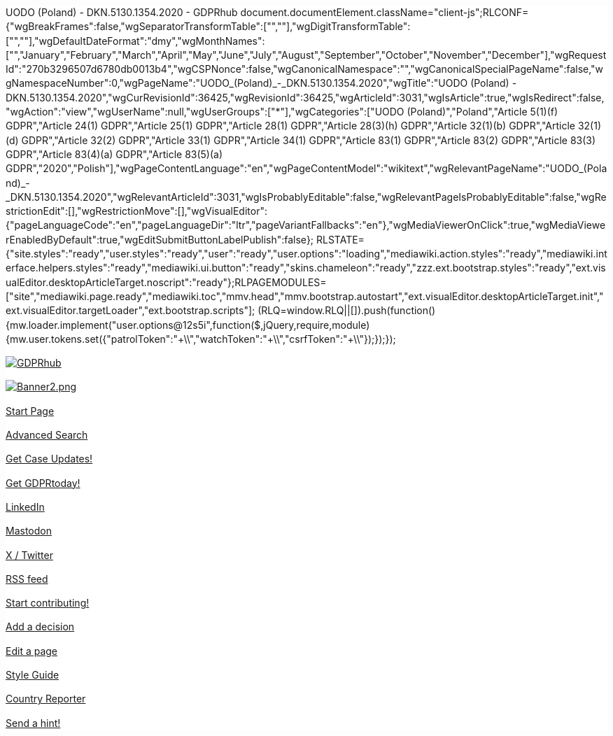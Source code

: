  UODO (Poland) - DKN.5130.1354.2020 - GDPRhub document.documentElement.className="client-js";RLCONF={"wgBreakFrames":false,"wgSeparatorTransformTable":\["",""\],"wgDigitTransformTable":\["",""\],"wgDefaultDateFormat":"dmy","wgMonthNames":\["","January","February","March","April","May","June","July","August","September","October","November","December"\],"wgRequestId":"270b3296507d6780db0013b4","wgCSPNonce":false,"wgCanonicalNamespace":"","wgCanonicalSpecialPageName":false,"wgNamespaceNumber":0,"wgPageName":"UODO\_(Poland)\_-\_DKN.5130.1354.2020","wgTitle":"UODO (Poland) - DKN.5130.1354.2020","wgCurRevisionId":36425,"wgRevisionId":36425,"wgArticleId":3031,"wgIsArticle":true,"wgIsRedirect":false,"wgAction":"view","wgUserName":null,"wgUserGroups":\["\*"\],"wgCategories":\["UODO (Poland)","Poland","Article 5(1)(f) GDPR","Article 24(1) GDPR","Article 25(1) GDPR","Article 28(1) GDPR","Article 28(3)(h) GDPR","Article 32(1)(b) GDPR","Article 32(1)(d) GDPR","Article 32(2) GDPR","Article 33(1) GDPR","Article 34(1) GDPR","Article 83(1) GDPR","Article 83(2) GDPR","Article 83(3) GDPR","Article 83(4)(a) GDPR","Article 83(5)(a) GDPR","2020","Polish"\],"wgPageContentLanguage":"en","wgPageContentModel":"wikitext","wgRelevantPageName":"UODO\_(Poland)\_-\_DKN.5130.1354.2020","wgRelevantArticleId":3031,"wgIsProbablyEditable":false,"wgRelevantPageIsProbablyEditable":false,"wgRestrictionEdit":\[\],"wgRestrictionMove":\[\],"wgVisualEditor":{"pageLanguageCode":"en","pageLanguageDir":"ltr","pageVariantFallbacks":"en"},"wgMediaViewerOnClick":true,"wgMediaViewerEnabledByDefault":true,"wgEditSubmitButtonLabelPublish":false}; RLSTATE={"site.styles":"ready","user.styles":"ready","user":"ready","user.options":"loading","mediawiki.action.styles":"ready","mediawiki.interface.helpers.styles":"ready","mediawiki.ui.button":"ready","skins.chameleon":"ready","zzz.ext.bootstrap.styles":"ready","ext.visualEditor.desktopArticleTarget.noscript":"ready"};RLPAGEMODULES=\["site","mediawiki.page.ready","mediawiki.toc","mmv.head","mmv.bootstrap.autostart","ext.visualEditor.desktopArticleTarget.init","ext.visualEditor.targetLoader","ext.bootstrap.scripts"\]; (RLQ=window.RLQ||\[\]).push(function(){mw.loader.implement("user.options@12s5i",function($,jQuery,require,module){mw.user.tokens.set({"patrolToken":"+\\\\","watchToken":"+\\\\","csrfToken":"+\\\\"});});});                    

[![GDPRhub](/images/gdprhub_v5_150.png)](/index.php?title=Welcome_to_GDPRhub "Visit the main page")

[![Banner2.png](/images/5/57/Banner2.png)](https://gdprhub.eu/index.php?title=GDPRtoday)

[Start Page](/index.php?title=Welcome_to_GDPRhub)

[Advanced Search](/index.php?title=Advanced_Search)

[Get Case Updates!](#)

[Get GDPRtoday!](/index.php?title=GDPRtoday)

[LinkedIn](https://www.linkedin.com/showcase/gdprhub)

[Mastodon](https://mastodon.social/@GDPRhub)

[X / Twitter](https://www.twitter.com/GDPRhub)

[RSS feed](https://gdprhub.eu/index.php?title=Special:NewPages&feed=atom&hideredirs=1&limit=10&render=1)

[Start contributing!](#)

[Add a decision](/index.php?title=How_to_add_a_new_decision)

[Edit a page](/index.php?title=How_to_edit_a_page_on_GDPRhub)

[Style Guide](/index.php?title=GDPRhub_style_guide)

[Country Reporter](https://gdprmgmt.noyb.eu/become_country_reporter)

[Send a hint!](mailto:GDPRhub@noyb.eu?subject=GDPRhub%20-%20hint&body=Thank%20you%20for%20sending%20us%20a%20hint!%0A%0AIf%20you%20want%20to%20send%20us%20details%20about%20a%20case%20that%20is%20not%20on%20GDPRhub%20yet%2C%20please%20fill%20out%20the%20form%20below!%0AIf%20you%20want%20to%20send%20us%20any%20other%20information%2C%20just%20delete%20this%20text.%0A%0A%3D%3D%3D%20General%20Details%20%3D%3D%3D%0A%0ALink%20to%20the%20decision%20\(attach%20document%20if%20not%20public\)%3A%0ADPA%2FCourt%3A%0ACountry%3A%0ADate%3A%0A%0A%3D%3D%3D%20Factual%20Summary%20in%20English%20%3D%3D%3D%0A%0A-%3E%20What%20happened%20in%20this%20case%3F%0A%0A%3D%3D%3D%20Summary%20of%20the%20Dispute%20in%20English%20%3D%3D%3D%0A%0A-%3E%20What%20was%20the%20core%20dispute%20about%3F%0A%0A%3D%3D%3D%20Summary%20of%20the%20Holding%20in%20English%20%3D%3D%3D%0A%0A-%3E%20What%20is%20the%20core%20take%20away%20from%20the%20decision%3F%0A%0A%0AThank%20you%20for%20your%20support!%0Anoyb.eu%20team)
